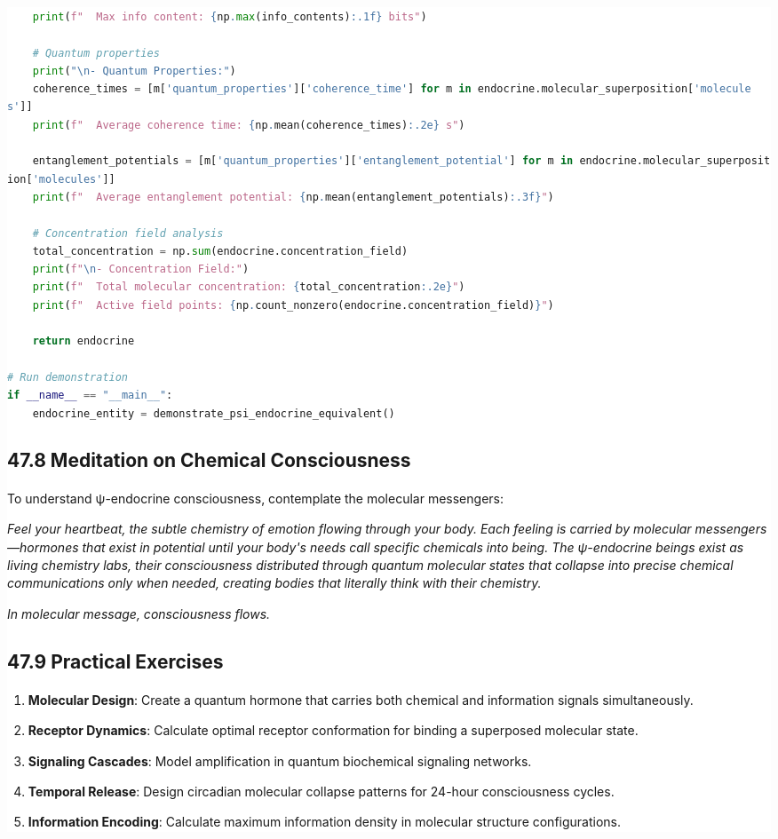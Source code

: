 ```python
    print(f"  Max info content: {np.max(info_contents):.1f} bits")
    
    # Quantum properties
    print("\n- Quantum Properties:")
    coherence_times = [m['quantum_properties']['coherence_time'] for m in endocrine.molecular_superposition['molecules']]
    print(f"  Average coherence time: {np.mean(coherence_times):.2e} s")
    
    entanglement_potentials = [m['quantum_properties']['entanglement_potential'] for m in endocrine.molecular_superposition['molecules']]
    print(f"  Average entanglement potential: {np.mean(entanglement_potentials):.3f}")
    
    # Concentration field analysis
    total_concentration = np.sum(endocrine.concentration_field)
    print(f"\n- Concentration Field:")
    print(f"  Total molecular concentration: {total_concentration:.2e}")
    print(f"  Active field points: {np.count_nonzero(endocrine.concentration_field)}")
    
    return endocrine

# Run demonstration
if __name__ == "__main__":
    endocrine_entity = demonstrate_psi_endocrine_equivalent()
```

## 47.8 Meditation on Chemical Consciousness

To understand ψ-endocrine consciousness, contemplate the molecular messengers:

*Feel your heartbeat, the subtle chemistry of emotion flowing through your body. Each feeling is carried by molecular messengers—hormones that exist in potential until your body's needs call specific chemicals into being. The ψ-endocrine beings exist as living chemistry labs, their consciousness distributed through quantum molecular states that collapse into precise chemical communications only when needed, creating bodies that literally think with their chemistry.*

*In molecular message, consciousness flows.*

## 47.9 Practical Exercises

1. **Molecular Design**: Create a quantum hormone that carries both chemical and information signals simultaneously.

2. **Receptor Dynamics**: Calculate optimal receptor conformation for binding a superposed molecular state.

3. **Signaling Cascades**: Model amplification in quantum biochemical signaling networks.

4. **Temporal Release**: Design circadian molecular collapse patterns for 24-hour consciousness cycles.

5. **Information Encoding**: Calculate maximum information density in molecular structure configurations.
